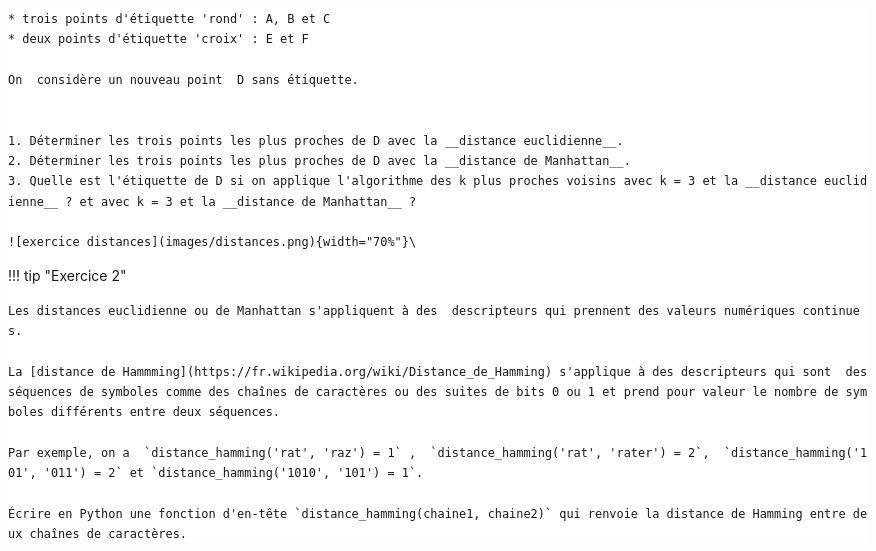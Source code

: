     * trois points d'étiquette 'rond' : A, B et C
    * deux points d'étiquette 'croix' : E et F

    On  considère un nouveau point  D sans étiquette.


    1. Déterminer les trois points les plus proches de D avec la __distance euclidienne__.
    2. Déterminer les trois points les plus proches de D avec la __distance de Manhattan__.
    3. Quelle est l'étiquette de D si on applique l'algorithme des k plus proches voisins avec k = 3 et la __distance euclidienne__ ? et avec k = 3 et la __distance de Manhattan__ ?

    ![exercice distances](images/distances.png){width="70%"}\

!!! tip "Exercice 2"

    Les distances euclidienne ou de Manhattan s'appliquent à des  descripteurs qui prennent des valeurs numériques continues.

    La [distance de Hammming](https://fr.wikipedia.org/wiki/Distance_de_Hamming) s'applique à des descripteurs qui sont  des séquences de symboles comme des chaînes de caractères ou des suites de bits 0 ou 1 et prend pour valeur le nombre de symboles différents entre deux séquences.

    Par exemple, on a  `distance_hamming('rat', 'raz') = 1` ,  `distance_hamming('rat', 'rater') = 2`,  `distance_hamming('101', '011') = 2` et `distance_hamming('1010', '101') = 1`.

    Écrire en Python une fonction d'en-tête `distance_hamming(chaine1, chaine2)` qui renvoie la distance de Hamming entre deux chaînes de caractères.
